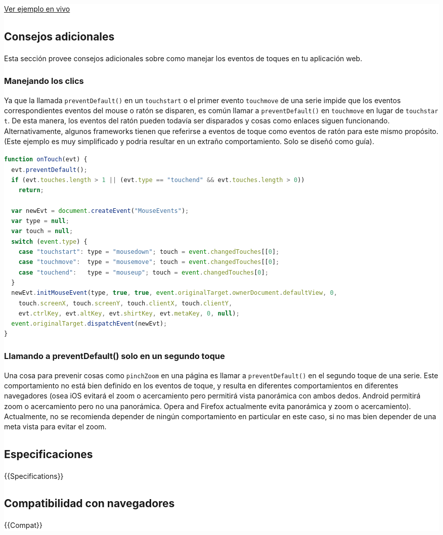 [Ver ejemplo en vivo](/samples/domref/touchevents.html)

## Consejos adicionales

Esta sección provee consejos adicionales sobre como manejar los eventos de toques en tu aplicación web.

### Manejando los clics

Ya que la llamada `preventDefault()` en un `touchstart` o el primer evento `touchmove` de una serie impide que los eventos correspondientes eventos del mouse o ratón se disparen, es común llamar a `preventDefault()` en `touchmove` en lugar de `touchstart`. De esta manera, los eventos del ratón pueden todavía ser disparados y cosas como enlaces siguen funcionando. Alternativamente, algunos frameworks tienen que referirse a eventos de toque como eventos de ratón para este mismo propósito. (Este ejemplo es muy simplificado y podria resultar en un extraño comportamiento. Solo se diseñó como guía).

```js
function onTouch(evt) {
  evt.preventDefault();
  if (evt.touches.length > 1 || (evt.type == "touchend" && evt.touches.length > 0))
    return;

  var newEvt = document.createEvent("MouseEvents");
  var type = null;
  var touch = null;
  switch (event.type) {
    case "touchstart": type = "mousedown"; touch = event.changedTouches[[0];
    case "touchmove":  type = "mousemove"; touch = event.changedTouches[[0];
    case "touchend":   type = "mouseup"; touch = event.changedTouches[0];
  }
  newEvt.initMouseEvent(type, true, true, event.originalTarget.ownerDocument.defaultView, 0,
    touch.screenX, touch.screenY, touch.clientX, touch.clientY,
    evt.ctrlKey, evt.altKey, evt.shirtKey, evt.metaKey, 0, null);
  event.originalTarget.dispatchEvent(newEvt);
}
```

### Llamando a preventDefault() solo en un segundo toque

Una cosa para prevenir cosas como `pinchZoom` en una página es llamar a `preventDefault()` en el segundo toque de una serie. Este comportamiento no está bien definido en los eventos de toque, y resulta en diferentes comportamientos en diferentes navegadores (osea iOS evitará el zoom o acercamiento pero permitirá vista panorámica con ambos dedos. Android permitirá zoom o acercamiento pero no una panorámica. Opera and Firefox actualmente evita panorámica y zoom o acercamiento). Actualmente, no se recomienda depender de ningún comportamiento en particular en este caso, si no mas bien depender de una meta vista para evitar el zoom.

## Especificaciones

{{Specifications}}

## Compatibilidad con navegadores

{{Compat}}
